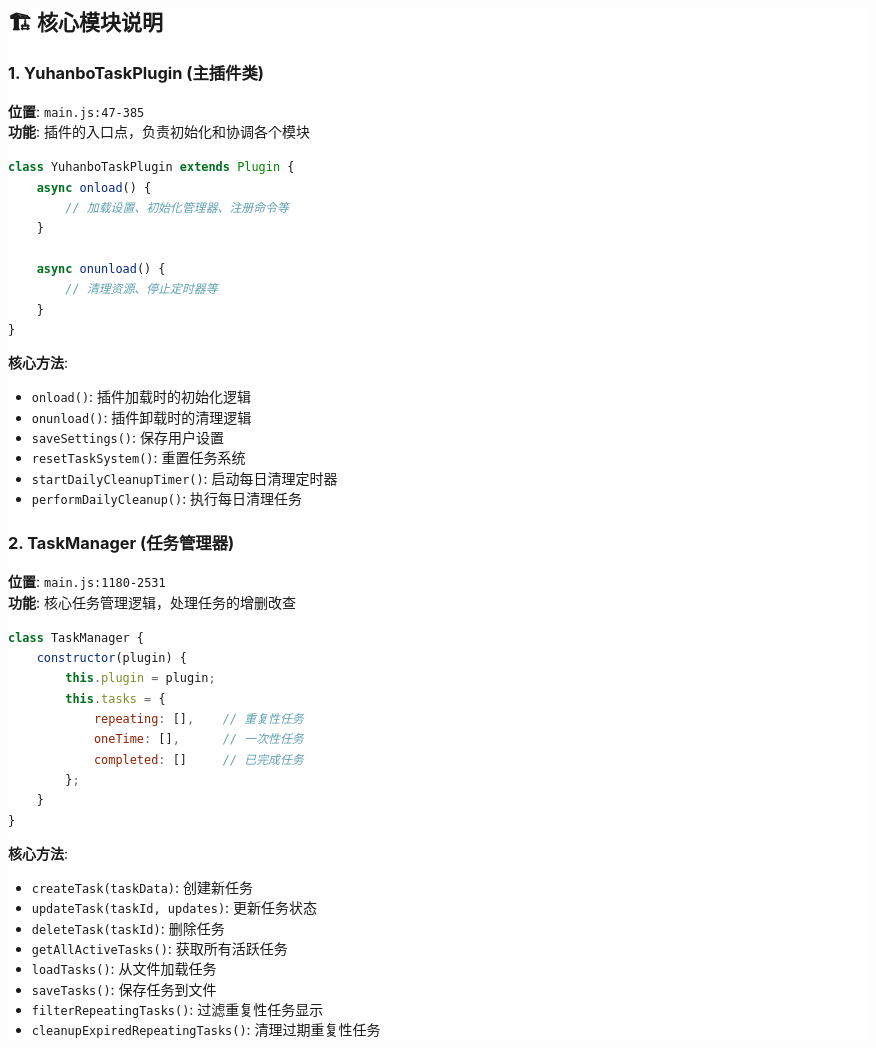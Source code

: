 ## 🏗️ 核心模块说明

### 1. YuhanboTaskPlugin (主插件类)

**位置**: `main.js:47-385`  
**功能**: 插件的入口点，负责初始化和协调各个模块

```javascript
class YuhanboTaskPlugin extends Plugin {
    async onload() {
        // 加载设置、初始化管理器、注册命令等
    }
    
    async onunload() {
        // 清理资源、停止定时器等
    }
}
```

**核心方法**:
- `onload()`: 插件加载时的初始化逻辑
- `onunload()`: 插件卸载时的清理逻辑
- `saveSettings()`: 保存用户设置
- `resetTaskSystem()`: 重置任务系统
- `startDailyCleanupTimer()`: 启动每日清理定时器
- `performDailyCleanup()`: 执行每日清理任务

### 2. TaskManager (任务管理器)

**位置**: `main.js:1180-2531`  
**功能**: 核心任务管理逻辑，处理任务的增删改查

```javascript
class TaskManager {
    constructor(plugin) {
        this.plugin = plugin;
        this.tasks = {
            repeating: [],    // 重复性任务
            oneTime: [],      // 一次性任务
            completed: []     // 已完成任务
        };
    }
}
```

**核心方法**:
- `createTask(taskData)`: 创建新任务
- `updateTask(taskId, updates)`: 更新任务状态
- `deleteTask(taskId)`: 删除任务
- `getAllActiveTasks()`: 获取所有活跃任务
- `loadTasks()`: 从文件加载任务
- `saveTasks()`: 保存任务到文件
- `filterRepeatingTasks()`: 过滤重复性任务显示
- `cleanupExpiredRepeatingTasks()`: 清理过期重复性任务
